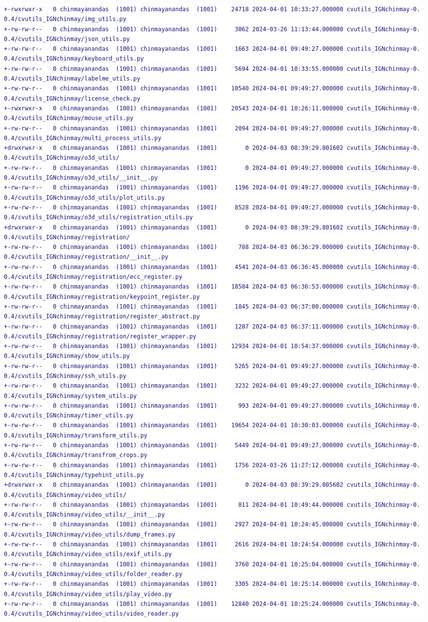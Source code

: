 ```diff
+-rwxrwxr-x   0 chinmayanandas  (1001) chinmayanandas  (1001)    24718 2024-04-01 10:33:27.000000 cvutils_IGNchinmay-0.0.4/cvutils_IGNchinmay/img_utils.py
+-rw-rw-r--   0 chinmayanandas  (1001) chinmayanandas  (1001)     3062 2024-03-26 11:13:44.000000 cvutils_IGNchinmay-0.0.4/cvutils_IGNchinmay/json_utils.py
+-rw-rw-r--   0 chinmayanandas  (1001) chinmayanandas  (1001)     1663 2024-04-01 09:49:27.000000 cvutils_IGNchinmay-0.0.4/cvutils_IGNchinmay/keyboard_utils.py
+-rw-rw-r--   0 chinmayanandas  (1001) chinmayanandas  (1001)     5694 2024-04-01 10:33:55.000000 cvutils_IGNchinmay-0.0.4/cvutils_IGNchinmay/labelme_utils.py
+-rw-rw-r--   0 chinmayanandas  (1001) chinmayanandas  (1001)    10540 2024-04-01 09:49:27.000000 cvutils_IGNchinmay-0.0.4/cvutils_IGNchinmay/license_check.py
+-rwxrwxr-x   0 chinmayanandas  (1001) chinmayanandas  (1001)    20543 2024-04-01 10:26:11.000000 cvutils_IGNchinmay-0.0.4/cvutils_IGNchinmay/mouse_utils.py
+-rw-rw-r--   0 chinmayanandas  (1001) chinmayanandas  (1001)     2094 2024-04-01 09:49:27.000000 cvutils_IGNchinmay-0.0.4/cvutils_IGNchinmay/multi_process_utils.py
+drwxrwxr-x   0 chinmayanandas  (1001) chinmayanandas  (1001)        0 2024-04-03 08:39:29.801602 cvutils_IGNchinmay-0.0.4/cvutils_IGNchinmay/o3d_utils/
+-rw-rw-r--   0 chinmayanandas  (1001) chinmayanandas  (1001)        0 2024-04-01 09:49:27.000000 cvutils_IGNchinmay-0.0.4/cvutils_IGNchinmay/o3d_utils/__init__.py
+-rw-rw-r--   0 chinmayanandas  (1001) chinmayanandas  (1001)     1196 2024-04-01 09:49:27.000000 cvutils_IGNchinmay-0.0.4/cvutils_IGNchinmay/o3d_utils/plot_utils.py
+-rw-rw-r--   0 chinmayanandas  (1001) chinmayanandas  (1001)     8528 2024-04-01 09:49:27.000000 cvutils_IGNchinmay-0.0.4/cvutils_IGNchinmay/o3d_utils/registration_utils.py
+drwxrwxr-x   0 chinmayanandas  (1001) chinmayanandas  (1001)        0 2024-04-03 08:39:29.801602 cvutils_IGNchinmay-0.0.4/cvutils_IGNchinmay/registration/
+-rw-rw-r--   0 chinmayanandas  (1001) chinmayanandas  (1001)      788 2024-04-03 06:36:29.000000 cvutils_IGNchinmay-0.0.4/cvutils_IGNchinmay/registration/__init__.py
+-rw-rw-r--   0 chinmayanandas  (1001) chinmayanandas  (1001)     4541 2024-04-03 06:36:45.000000 cvutils_IGNchinmay-0.0.4/cvutils_IGNchinmay/registration/ecc_register.py
+-rw-rw-r--   0 chinmayanandas  (1001) chinmayanandas  (1001)    18584 2024-04-03 06:36:53.000000 cvutils_IGNchinmay-0.0.4/cvutils_IGNchinmay/registration/keypoint_register.py
+-rw-rw-r--   0 chinmayanandas  (1001) chinmayanandas  (1001)     1845 2024-04-03 06:37:00.000000 cvutils_IGNchinmay-0.0.4/cvutils_IGNchinmay/registration/register_abstract.py
+-rw-rw-r--   0 chinmayanandas  (1001) chinmayanandas  (1001)     1287 2024-04-03 06:37:11.000000 cvutils_IGNchinmay-0.0.4/cvutils_IGNchinmay/registration/register_wrapper.py
+-rw-rw-r--   0 chinmayanandas  (1001) chinmayanandas  (1001)    12934 2024-04-01 10:54:37.000000 cvutils_IGNchinmay-0.0.4/cvutils_IGNchinmay/show_utils.py
+-rw-rw-r--   0 chinmayanandas  (1001) chinmayanandas  (1001)     5265 2024-04-01 09:49:27.000000 cvutils_IGNchinmay-0.0.4/cvutils_IGNchinmay/ssh_utils.py
+-rw-rw-r--   0 chinmayanandas  (1001) chinmayanandas  (1001)     3232 2024-04-01 09:49:27.000000 cvutils_IGNchinmay-0.0.4/cvutils_IGNchinmay/system_utils.py
+-rw-rw-r--   0 chinmayanandas  (1001) chinmayanandas  (1001)      993 2024-04-01 09:49:27.000000 cvutils_IGNchinmay-0.0.4/cvutils_IGNchinmay/timer_utils.py
+-rw-rw-r--   0 chinmayanandas  (1001) chinmayanandas  (1001)    19654 2024-04-01 10:30:03.000000 cvutils_IGNchinmay-0.0.4/cvutils_IGNchinmay/transform_utils.py
+-rw-rw-r--   0 chinmayanandas  (1001) chinmayanandas  (1001)     5449 2024-04-01 09:49:27.000000 cvutils_IGNchinmay-0.0.4/cvutils_IGNchinmay/transfrom_crops.py
+-rw-rw-r--   0 chinmayanandas  (1001) chinmayanandas  (1001)     1756 2024-03-26 11:27:12.000000 cvutils_IGNchinmay-0.0.4/cvutils_IGNchinmay/typehint_utils.py
+drwxrwxr-x   0 chinmayanandas  (1001) chinmayanandas  (1001)        0 2024-04-03 08:39:29.805602 cvutils_IGNchinmay-0.0.4/cvutils_IGNchinmay/video_utils/
+-rw-rw-r--   0 chinmayanandas  (1001) chinmayanandas  (1001)      811 2024-04-01 10:49:44.000000 cvutils_IGNchinmay-0.0.4/cvutils_IGNchinmay/video_utils/__init__.py
+-rw-rw-r--   0 chinmayanandas  (1001) chinmayanandas  (1001)     2927 2024-04-01 10:24:45.000000 cvutils_IGNchinmay-0.0.4/cvutils_IGNchinmay/video_utils/dump_frames.py
+-rw-rw-r--   0 chinmayanandas  (1001) chinmayanandas  (1001)     2616 2024-04-01 10:24:54.000000 cvutils_IGNchinmay-0.0.4/cvutils_IGNchinmay/video_utils/exif_utils.py
+-rw-rw-r--   0 chinmayanandas  (1001) chinmayanandas  (1001)     3760 2024-04-01 10:25:04.000000 cvutils_IGNchinmay-0.0.4/cvutils_IGNchinmay/video_utils/folder_reader.py
+-rw-rw-r--   0 chinmayanandas  (1001) chinmayanandas  (1001)     3305 2024-04-01 10:25:14.000000 cvutils_IGNchinmay-0.0.4/cvutils_IGNchinmay/video_utils/play_video.py
+-rw-rw-r--   0 chinmayanandas  (1001) chinmayanandas  (1001)    12840 2024-04-01 10:25:24.000000 cvutils_IGNchinmay-0.0.4/cvutils_IGNchinmay/video_utils/video_reader.py
```